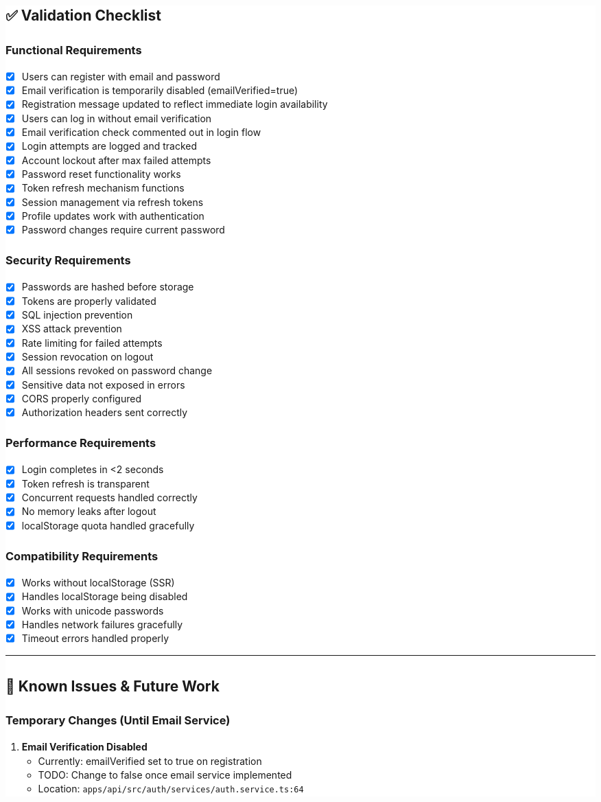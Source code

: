 ## ✅ Validation Checklist

### Functional Requirements
- [x] Users can register with email and password
- [x] Email verification is temporarily disabled (emailVerified=true)
- [x] Registration message updated to reflect immediate login availability
- [x] Users can log in without email verification
- [x] Email verification check commented out in login flow
- [x] Login attempts are logged and tracked
- [x] Account lockout after max failed attempts
- [x] Password reset functionality works
- [x] Token refresh mechanism functions
- [x] Session management via refresh tokens
- [x] Profile updates work with authentication
- [x] Password changes require current password

### Security Requirements
- [x] Passwords are hashed before storage
- [x] Tokens are properly validated
- [x] SQL injection prevention
- [x] XSS attack prevention
- [x] Rate limiting for failed attempts
- [x] Session revocation on logout
- [x] All sessions revoked on password change
- [x] Sensitive data not exposed in errors
- [x] CORS properly configured
- [x] Authorization headers sent correctly

### Performance Requirements
- [x] Login completes in <2 seconds
- [x] Token refresh is transparent
- [x] Concurrent requests handled correctly
- [x] No memory leaks after logout
- [x] localStorage quota handled gracefully

### Compatibility Requirements
- [x] Works without localStorage (SSR)
- [x] Handles localStorage being disabled
- [x] Works with unicode passwords
- [x] Handles network failures gracefully
- [x] Timeout errors handled properly

---

## 🚨 Known Issues & Future Work

### Temporary Changes (Until Email Service)
1. **Email Verification Disabled**
   - Currently: emailVerified set to true on registration
   - TODO: Change to false once email service implemented
   - Location: `apps/api/src/auth/services/auth.service.ts:64`

